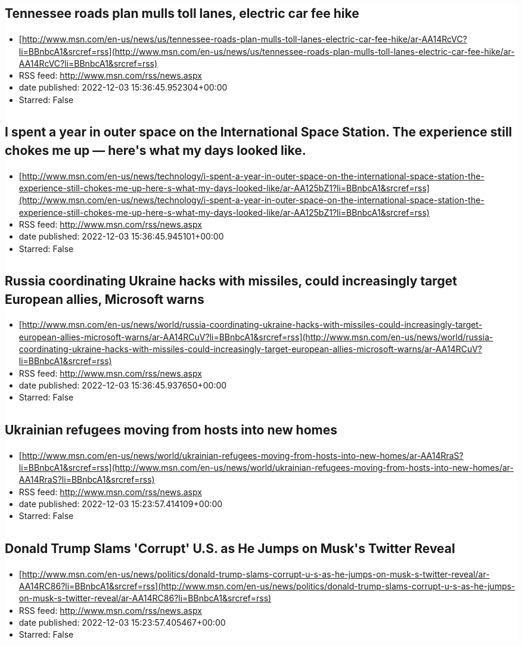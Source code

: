 

## Tennessee roads plan mulls toll lanes, electric car fee hike
 - [http://www.msn.com/en-us/news/us/tennessee-roads-plan-mulls-toll-lanes-electric-car-fee-hike/ar-AA14RcVC?li=BBnbcA1&srcref=rss](http://www.msn.com/en-us/news/us/tennessee-roads-plan-mulls-toll-lanes-electric-car-fee-hike/ar-AA14RcVC?li=BBnbcA1&srcref=rss)
 - RSS feed: http://www.msn.com/rss/news.aspx
 - date published: 2022-12-03 15:36:45.952304+00:00
 - Starred: False



## I spent a year in outer space on the International Space Station. The experience still chokes me up — here's what my days looked like.
 - [http://www.msn.com/en-us/news/technology/i-spent-a-year-in-outer-space-on-the-international-space-station-the-experience-still-chokes-me-up-here-s-what-my-days-looked-like/ar-AA125bZ1?li=BBnbcA1&srcref=rss](http://www.msn.com/en-us/news/technology/i-spent-a-year-in-outer-space-on-the-international-space-station-the-experience-still-chokes-me-up-here-s-what-my-days-looked-like/ar-AA125bZ1?li=BBnbcA1&srcref=rss)
 - RSS feed: http://www.msn.com/rss/news.aspx
 - date published: 2022-12-03 15:36:45.945101+00:00
 - Starred: False



## Russia coordinating Ukraine hacks with missiles, could increasingly target European allies, Microsoft warns
 - [http://www.msn.com/en-us/news/world/russia-coordinating-ukraine-hacks-with-missiles-could-increasingly-target-european-allies-microsoft-warns/ar-AA14RCuV?li=BBnbcA1&srcref=rss](http://www.msn.com/en-us/news/world/russia-coordinating-ukraine-hacks-with-missiles-could-increasingly-target-european-allies-microsoft-warns/ar-AA14RCuV?li=BBnbcA1&srcref=rss)
 - RSS feed: http://www.msn.com/rss/news.aspx
 - date published: 2022-12-03 15:36:45.937650+00:00
 - Starred: False



## Ukrainian refugees moving from hosts into new homes
 - [http://www.msn.com/en-us/news/world/ukrainian-refugees-moving-from-hosts-into-new-homes/ar-AA14RraS?li=BBnbcA1&srcref=rss](http://www.msn.com/en-us/news/world/ukrainian-refugees-moving-from-hosts-into-new-homes/ar-AA14RraS?li=BBnbcA1&srcref=rss)
 - RSS feed: http://www.msn.com/rss/news.aspx
 - date published: 2022-12-03 15:23:57.414109+00:00
 - Starred: False



## Donald Trump Slams 'Corrupt' U.S. as He Jumps on Musk's Twitter Reveal
 - [http://www.msn.com/en-us/news/politics/donald-trump-slams-corrupt-u-s-as-he-jumps-on-musk-s-twitter-reveal/ar-AA14RC86?li=BBnbcA1&srcref=rss](http://www.msn.com/en-us/news/politics/donald-trump-slams-corrupt-u-s-as-he-jumps-on-musk-s-twitter-reveal/ar-AA14RC86?li=BBnbcA1&srcref=rss)
 - RSS feed: http://www.msn.com/rss/news.aspx
 - date published: 2022-12-03 15:23:57.405467+00:00
 - Starred: False
